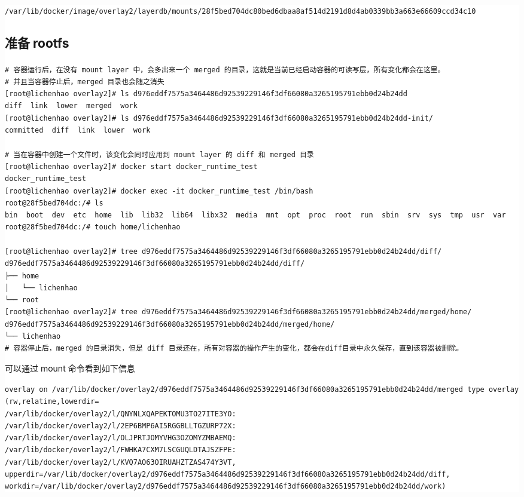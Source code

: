     /var/lib/docker/image/overlay2/layerdb/mounts/28f5bed704dc80bed6dbaa8af514d2191d8d4ab0339bb3a663e66609ccd34c10

## 准备 rootfs

    # 容器运行后，在没有 mount layer 中，会多出来一个 merged 的目录，这就是当前已经启动容器的可读写层，所有变化都会在这里。
    # 并且当容器停止后，merged 目录也会随之消失
    [root@lichenhao overlay2]# ls d976eddf7575a3464486d92539229146f3df66080a3265195791ebb0d24b24dd
    diff  link  lower  merged  work
    [root@lichenhao overlay2]# ls d976eddf7575a3464486d92539229146f3df66080a3265195791ebb0d24b24dd-init/
    committed  diff  link  lower  work

    # 当在容器中创建一个文件时，该变化会同时应用到 mount layer 的 diff 和 merged 目录
    [root@lichenhao overlay2]# docker start docker_runtime_test
    docker_runtime_test
    [root@lichenhao overlay2]# docker exec -it docker_runtime_test /bin/bash
    root@28f5bed704dc:/# ls
    bin  boot  dev  etc  home  lib  lib32  lib64  libx32  media  mnt  opt  proc  root  run  sbin  srv  sys  tmp  usr  var
    root@28f5bed704dc:/# touch home/lichenhao

    [root@lichenhao overlay2]# tree d976eddf7575a3464486d92539229146f3df66080a3265195791ebb0d24b24dd/diff/
    d976eddf7575a3464486d92539229146f3df66080a3265195791ebb0d24b24dd/diff/
    ├── home
    │   └── lichenhao
    └── root
    [root@lichenhao overlay2]# tree d976eddf7575a3464486d92539229146f3df66080a3265195791ebb0d24b24dd/merged/home/
    d976eddf7575a3464486d92539229146f3df66080a3265195791ebb0d24b24dd/merged/home/
    └── lichenhao
    # 容器停止后，merged 的目录消失，但是 diff 目录还在，所有对容器的操作产生的变化，都会在diff目录中永久保存，直到该容器被删除。

可以通过 mount 命令看到如下信息

    overlay on /var/lib/docker/overlay2/d976eddf7575a3464486d92539229146f3df66080a3265195791ebb0d24b24dd/merged type overlay
    (rw,relatime,lowerdir=
    /var/lib/docker/overlay2/l/QNYNLXQAPEKTOMU3TO27ITE3YO:
    /var/lib/docker/overlay2/l/2EP6BMP6AI5RGGBLLTGZURP72X:
    /var/lib/docker/overlay2/l/OLJPRTJOMYVHG3OZOMYZMBAEMQ:
    /var/lib/docker/overlay2/l/FWHKA7CXM7LSCGUQLDTAJSZFPE:
    /var/lib/docker/overlay2/l/KVQ7AO63OIRUAHZTZAS474Y3VT,
    upperdir=/var/lib/docker/overlay2/d976eddf7575a3464486d92539229146f3df66080a3265195791ebb0d24b24dd/diff,
    workdir=/var/lib/docker/overlay2/d976eddf7575a3464486d92539229146f3df66080a3265195791ebb0d24b24dd/work)
